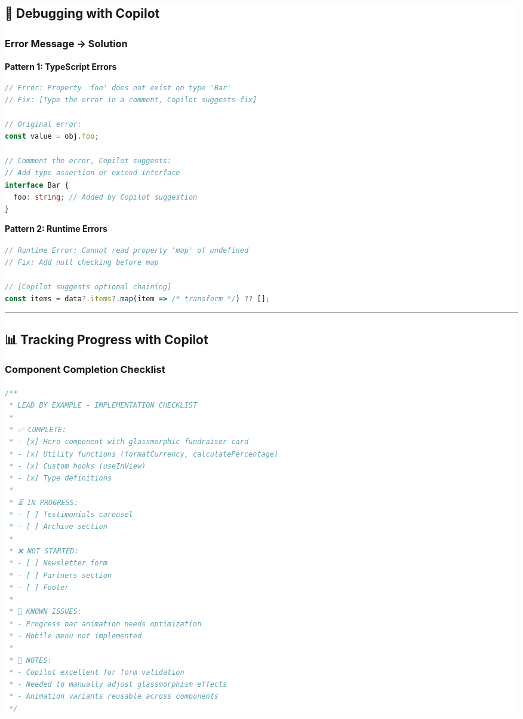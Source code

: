 ## 🐛 Debugging with Copilot

### Error Message → Solution

**Pattern 1: TypeScript Errors**

```typescript
// Error: Property 'foo' does not exist on type 'Bar'
// Fix: [Type the error in a comment, Copilot suggests fix]

// Original error:
const value = obj.foo;

// Comment the error, Copilot suggests:
// Add type assertion or extend interface
interface Bar {
  foo: string; // Added by Copilot suggestion
}
```

**Pattern 2: Runtime Errors**

```typescript
// Runtime Error: Cannot read property 'map' of undefined
// Fix: Add null checking before map

// [Copilot suggests optional chaining]
const items = data?.items?.map(item => /* transform */) ?? [];
```

---

## 📊 Tracking Progress with Copilot

### Component Completion Checklist

```typescript
/**
 * LEAD BY EXAMPLE - IMPLEMENTATION CHECKLIST
 * 
 * ✅ COMPLETE:
 * - [x] Hero component with glassmorphic fundraiser card
 * - [x] Utility functions (formatCurrency, calculatePercentage)
 * - [x] Custom hooks (useInView)
 * - [x] Type definitions
 * 
 * ⏳ IN PROGRESS:
 * - [ ] Testimonials carousel
 * - [ ] Archive section
 * 
 * ❌ NOT STARTED:
 * - [ ] Newsletter form
 * - [ ] Partners section
 * - [ ] Footer
 * 
 * 🐛 KNOWN ISSUES:
 * - Progress bar animation needs optimization
 * - Mobile menu not implemented
 * 
 * 📝 NOTES:
 * - Copilot excellent for form validation
 * - Needed to manually adjust glassmorphism effects
 * - Animation variants reusable across components
 */
```